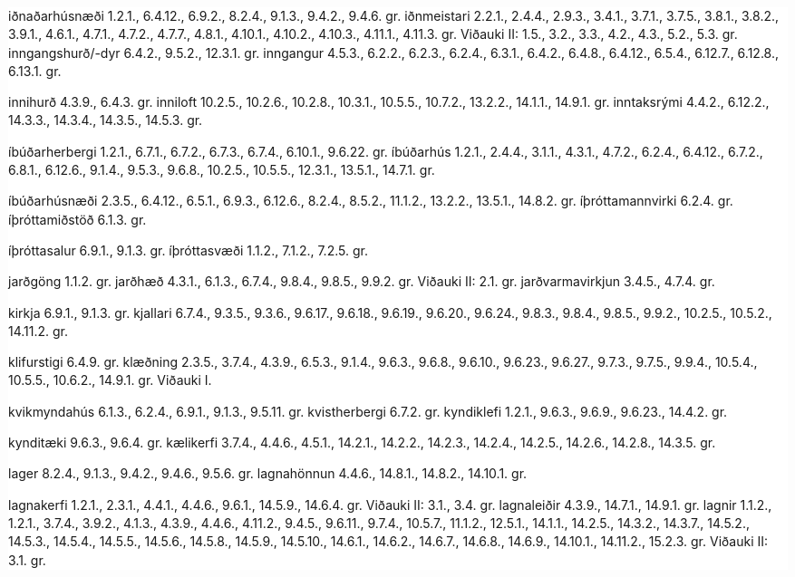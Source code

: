 
iðnaðarhúsnæði 1.2.1., 6.4.12., 6.9.2., 8.2.4., 9.1.3., 9.4.2., 9.4.6. gr.
iðnmeistari 2.2.1., 2.4.4., 2.9.3., 3.4.1., 3.7.1., 3.7.5., 3.8.1., 3.8.2., 3.9.1., 4.6.1., 4.7.1., 4.7.2., 4.7.7., 4.8.1.,
4.10.1., 4.10.2., 4.10.3., 4.11.1., 4.11.3. gr. Viðauki II: 1.5., 3.2., 3.3., 4.2., 4.3., 5.2., 5.3. gr.
inngangshurð/-dyr 6.4.2., 9.5.2., 12.3.1. gr.
inngangur 4.5.3., 6.2.2., 6.2.3., 6.2.4., 6.3.1., 6.4.2., 6.4.8., 6.4.12., 6.5.4., 6.12.7., 6.12.8., 6.13.1. gr.

innihurð 4.3.9., 6.4.3. gr.
inniloft 10.2.5., 10.2.6., 10.2.8., 10.3.1., 10.5.5., 10.7.2., 13.2.2., 14.1.1., 14.9.1. gr.
inntaksrými 4.4.2., 6.12.2., 14.3.3., 14.3.4., 14.3.5., 14.5.3. gr.

íbúðarherbergi 1.2.1., 6.7.1., 6.7.2., 6.7.3., 6.7.4., 6.10.1., 9.6.22. gr.
íbúðarhús 1.2.1., 2.4.4., 3.1.1., 4.3.1., 4.7.2., 6.2.4., 6.4.12., 6.7.2., 6.8.1., 6.12.6., 9.1.4., 9.5.3., 9.6.8.,
10.2.5., 10.5.5., 12.3.1., 13.5.1., 14.7.1. gr.

íbúðarhúsnæði 2.3.5., 6.4.12., 6.5.1., 6.9.3., 6.12.6., 8.2.4., 8.5.2., 11.1.2., 13.2.2., 13.5.1., 14.8.2. gr.
íþróttamannvirki 6.2.4. gr.
íþróttamiðstöð 6.1.3. gr.

íþróttasalur 6.9.1., 9.1.3. gr.
íþróttasvæði 1.1.2., 7.1.2., 7.2.5. gr.

jarðgöng 1.1.2. gr.
jarðhæð 4.3.1., 6.1.3., 6.7.4., 9.8.4., 9.8.5., 9.9.2. gr. Viðauki II: 2.1. gr.
jarðvarmavirkjun 3.4.5., 4.7.4. gr.

kirkja 6.9.1., 9.1.3. gr.
kjallari 6.7.4., 9.3.5., 9.3.6., 9.6.17., 9.6.18., 9.6.19., 9.6.20., 9.6.24., 9.8.3., 9.8.4., 9.8.5., 9.9.2., 10.2.5.,
10.5.2., 14.11.2. gr.

klifurstigi 6.4.9. gr.
klæðning 2.3.5., 3.7.4., 4.3.9., 6.5.3., 9.1.4., 9.6.3., 9.6.8., 9.6.10., 9.6.23., 9.6.27., 9.7.3., 9.7.5., 9.9.4.,
10.5.4., 10.5.5., 10.6.2., 14.9.1. gr. Viðauki I.

kvikmyndahús 6.1.3., 6.2.4., 6.9.1., 9.1.3., 9.5.11. gr.
kvistherbergi 6.7.2. gr.
kyndiklefi 1.2.1., 9.6.3., 9.6.9., 9.6.23., 14.4.2. gr.

kynditæki 9.6.3., 9.6.4. gr.
kælikerfi 3.7.4., 4.4.6., 4.5.1., 14.2.1., 14.2.2., 14.2.3., 14.2.4., 14.2.5., 14.2.6., 14.2.8.,
14.3.5. gr.

lager 8.2.4., 9.1.3., 9.4.2., 9.4.6., 9.5.6. gr.
lagnahönnun 4.4.6., 14.8.1., 14.8.2., 14.10.1. gr.

lagnakerfi 1.2.1., 2.3.1., 4.4.1., 4.4.6., 9.6.1., 14.5.9., 14.6.4. gr. Viðauki II: 3.1., 3.4. gr.
lagnaleiðir 4.3.9., 14.7.1., 14.9.1. gr.
lagnir 1.1.2., 1.2.1., 3.7.4., 3.9.2., 4.1.3., 4.3.9., 4.4.6., 4.11.2., 9.4.5., 9.6.11., 9.7.4., 10.5.7., 11.1.2.,
12.5.1., 14.1.1., 14.2.5., 14.3.2., 14.3.7., 14.5.2., 14.5.3., 14.5.4., 14.5.5., 14.5.6., 14.5.8.,
14.5.9., 14.5.10., 14.6.1., 14.6.2., 14.6.7., 14.6.8., 14.6.9., 14.10.1., 14.11.2., 15.2.3. gr. Viðauki
II: 3.1. gr.
